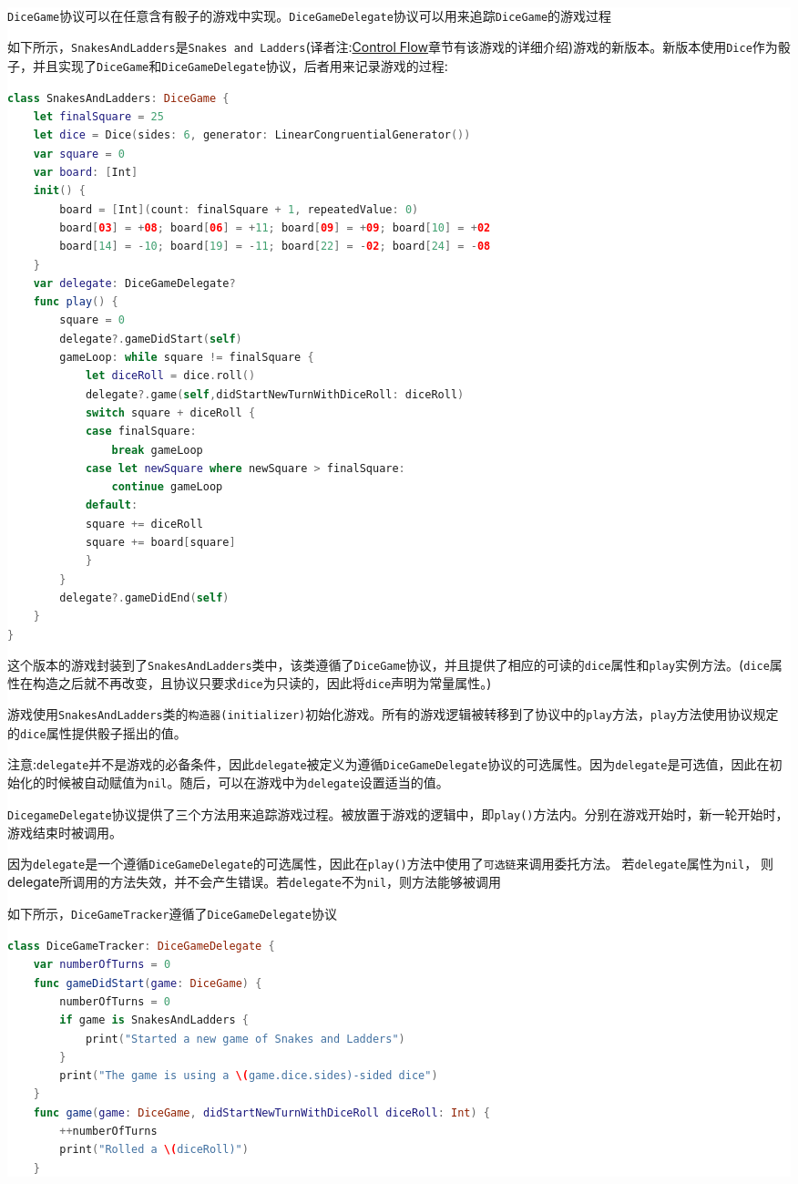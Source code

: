 `DiceGame`协议可以在任意含有骰子的游戏中实现。`DiceGameDelegate`协议可以用来追踪`DiceGame`的游戏过程

如下所示，`SnakesAndLadders`是`Snakes and Ladders`(译者注:[Control Flow](2)章节有该游戏的详细介绍)游戏的新版本。新版本使用`Dice`作为骰子，并且实现了`DiceGame`和`DiceGameDelegate`协议，后者用来记录游戏的过程:

```swift
class SnakesAndLadders: DiceGame {
	let finalSquare = 25
	let dice = Dice(sides: 6, generator: LinearCongruentialGenerator())
	var square = 0
	var board: [Int]
	init() {
		board = [Int](count: finalSquare + 1, repeatedValue: 0)
		board[03] = +08; board[06] = +11; board[09] = +09; board[10] = +02
		board[14] = -10; board[19] = -11; board[22] = -02; board[24] = -08
	}
 	var delegate: DiceGameDelegate?
 	func play() {
 		square = 0
 		delegate?.gameDidStart(self)
 		gameLoop: while square != finalSquare {
 			let diceRoll = dice.roll()
 			delegate?.game(self,didStartNewTurnWithDiceRoll: diceRoll)
 			switch square + diceRoll {
 			case finalSquare:
 				break gameLoop
 			case let newSquare where newSquare > finalSquare:
 				continue gameLoop
 			default:
 			square += diceRoll
 			square += board[square]
 			}
 		}
 		delegate?.gameDidEnd(self)
 	}
}
```

这个版本的游戏封装到了`SnakesAndLadders`类中，该类遵循了`DiceGame`协议，并且提供了相应的可读的`dice`属性和`play`实例方法。(`dice`属性在构造之后就不再改变，且协议只要求`dice`为只读的，因此将`dice`声明为常量属性。)

游戏使用`SnakesAndLadders`类的`构造器(initializer)`初始化游戏。所有的游戏逻辑被转移到了协议中的`play`方法，`play`方法使用协议规定的`dice`属性提供骰子摇出的值。

注意:`delegate`并不是游戏的必备条件，因此`delegate`被定义为遵循`DiceGameDelegate`协议的可选属性。因为`delegate`是可选值，因此在初始化的时候被自动赋值为`nil`。随后，可以在游戏中为`delegate`设置适当的值。

`DicegameDelegate`协议提供了三个方法用来追踪游戏过程。被放置于游戏的逻辑中，即`play()`方法内。分别在游戏开始时，新一轮开始时，游戏结束时被调用。

因为`delegate`是一个遵循`DiceGameDelegate`的可选属性，因此在`play()`方法中使用了`可选链`来调用委托方法。 若`delegate`属性为`nil`， 则delegate所调用的方法失效，并不会产生错误。若`delegate`不为`nil`，则方法能够被调用

如下所示，`DiceGameTracker`遵循了`DiceGameDelegate`协议

```swift
class DiceGameTracker: DiceGameDelegate {
    var numberOfTurns = 0
    func gameDidStart(game: DiceGame) {
        numberOfTurns = 0
        if game is SnakesAndLadders {
            print("Started a new game of Snakes and Ladders")
        }
        print("The game is using a \(game.dice.sides)-sided dice")
    }
    func game(game: DiceGame, didStartNewTurnWithDiceRoll diceRoll: Int) {
        ++numberOfTurns
        print("Rolled a \(diceRoll)")
    }
```